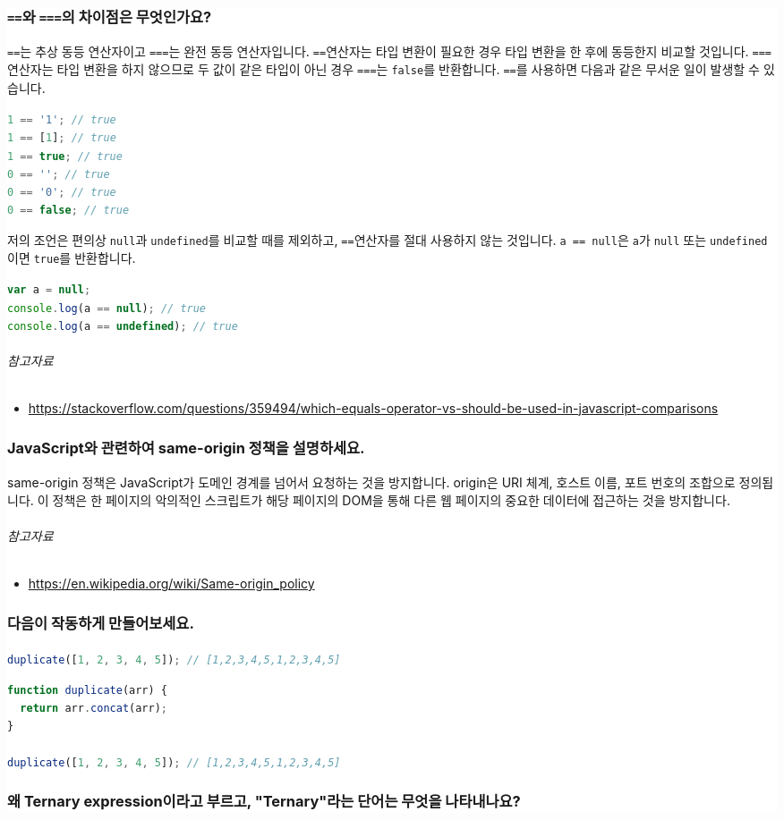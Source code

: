 
### `==`와 `===`의 차이점은 무엇인가요?

`==`는 추상 동등 연산자이고 `===`는 완전 동등 연산자입니다. `==`연산자는 타입 변환이 필요한 경우 타입 변환을 한 후에 동등한지 비교할 것입니다. `===`연산자는 타입 변환을 하지 않으므로 두 값이 같은 타입이 아닌 경우 `===`는 `false`를 반환합니다. `==`를 사용하면 다음과 같은 무서운 일이 발생할 수 있습니다.

```js
1 == '1'; // true
1 == [1]; // true
1 == true; // true
0 == ''; // true
0 == '0'; // true
0 == false; // true
```

저의 조언은 편의상 `null`과 `undefined`를 비교할 때를 제외하고, `==`연산자를 절대 사용하지 않는 것입니다. `a == null`은 `a`가 `null` 또는 `undefined`이면 `true`를 반환합니다.

```js
var a = null;
console.log(a == null); // true
console.log(a == undefined); // true
```

###### 참고자료

- https://stackoverflow.com/questions/359494/which-equals-operator-vs-should-be-used-in-javascript-comparisons



### JavaScript와 관련하여 same-origin 정책을 설명하세요.

same-origin 정책은 JavaScript가 도메인 경계를 넘어서 요청하는 것을 방지합니다. origin은 URI 체계, 호스트 이름, 포트 번호의 조합으로 정의됩니다. 이 정책은 한 페이지의 악의적인 스크립트가 해당 페이지의 DOM을 통해 다른 웹 페이지의 중요한 데이터에 접근하는 것을 방지합니다.

###### 참고자료

- https://en.wikipedia.org/wiki/Same-origin_policy



### 다음이 작동하게 만들어보세요.

```js
duplicate([1, 2, 3, 4, 5]); // [1,2,3,4,5,1,2,3,4,5]
```

```js
function duplicate(arr) {
  return arr.concat(arr);
}

duplicate([1, 2, 3, 4, 5]); // [1,2,3,4,5,1,2,3,4,5]
```



### 왜 Ternary expression이라고 부르고, "Ternary"라는 단어는 무엇을 나타내나요?
